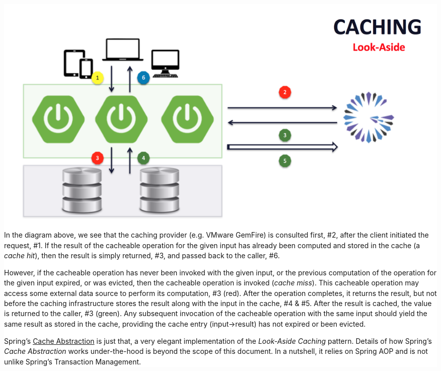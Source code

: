 ![Look Aside Caching Pattern](./images/Look-Aside-Caching-Pattern.png)







In the diagram above, we see that the caching provider (e.g. VMware
GemFire) is consulted first, \#2, after the client initiated the
request, \#1. If the result of the cacheable operation for the given
input has already been computed and stored in the cache (a *cache hit*),
then the result is simply returned, \#3, and passed back to the caller,
\#6.





However, if the cacheable operation has never been invoked with the
given input, or the previous computation of the operation for the given
input expired, or was evicted, then the cacheable operation is invoked
(*cache miss*). This cacheable operation may access some external data
source to perform its computation, \#3 (red). After the operation
completes, it returns the result, but not before the caching
infrastructure stores the result along with the input in the cache, \#4
& \#5. After the result is cached, the value is returned to the caller,
\#3 (green). Any subsequent invocation of the cacheable operation with
the same input should yield the same result as stored in the cache,
providing the cache entry (input→result) has not expired or been
evicted.





Spring’s [Cache
Abstraction](https://docs.spring.io/spring/docs/current/spring-framework-reference/integration.html#cache)
is just that, a very elegant implementation of the *Look-Aside Caching*
pattern. Details of how Spring’s *Cache Abstraction* works
under-the-hood is beyond the scope of this document. In a nutshell, it
relies on Spring AOP and is not unlike Spring’s Transaction Management.

